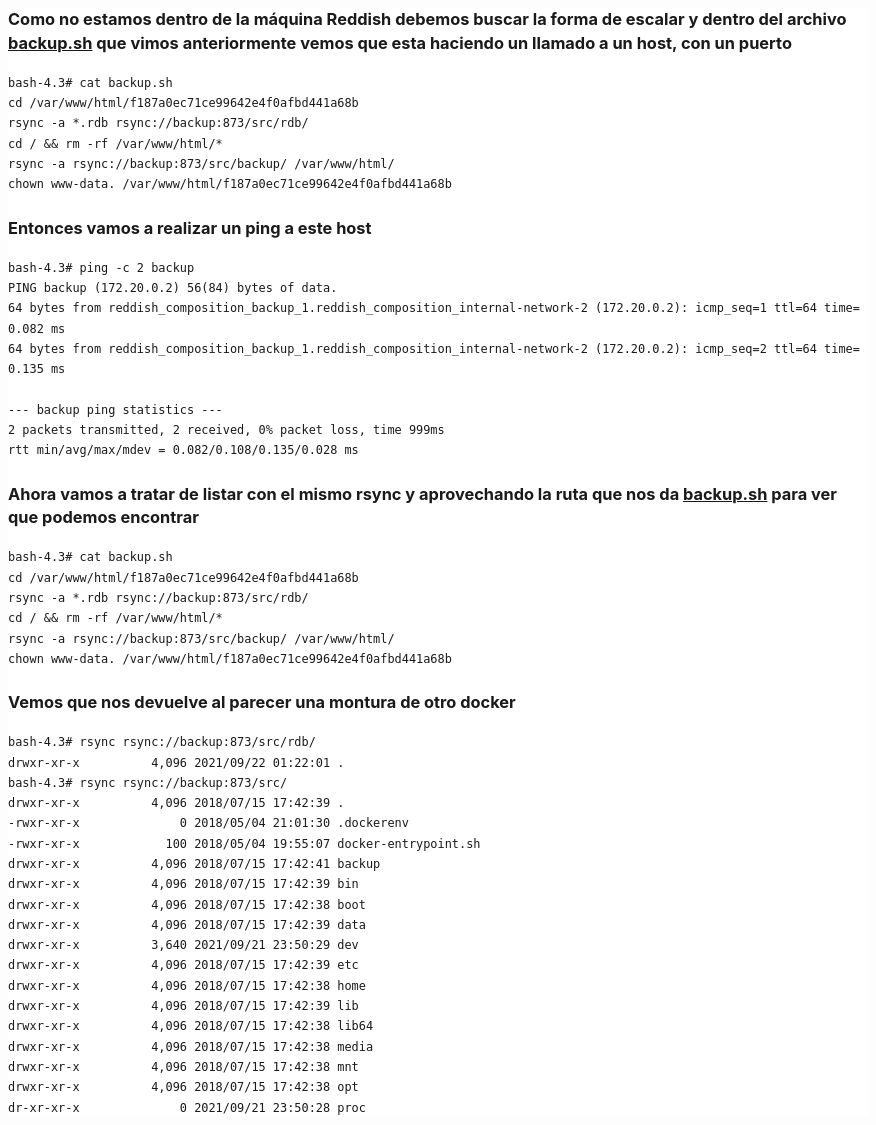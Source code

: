 ### Como no estamos dentro de la máquina Reddish debemos buscar la forma de escalar y dentro del archivo [backup.sh](http://backup.sh) que vimos anteriormente vemos que esta haciendo un llamado a un host, con un puerto

```abap
bash-4.3# cat backup.sh 
cd /var/www/html/f187a0ec71ce99642e4f0afbd441a68b
rsync -a *.rdb rsync://backup:873/src/rdb/
cd / && rm -rf /var/www/html/*
rsync -a rsync://backup:873/src/backup/ /var/www/html/
chown www-data. /var/www/html/f187a0ec71ce99642e4f0afbd441a68b
```

### Entonces vamos a realizar un ping a este host

```abap
bash-4.3# ping -c 2 backup
PING backup (172.20.0.2) 56(84) bytes of data.
64 bytes from reddish_composition_backup_1.reddish_composition_internal-network-2 (172.20.0.2): icmp_seq=1 ttl=64 time=0.082 ms
64 bytes from reddish_composition_backup_1.reddish_composition_internal-network-2 (172.20.0.2): icmp_seq=2 ttl=64 time=0.135 ms

--- backup ping statistics ---
2 packets transmitted, 2 received, 0% packet loss, time 999ms
rtt min/avg/max/mdev = 0.082/0.108/0.135/0.028 ms
```

### Ahora vamos a tratar de listar con el mismo rsync y aprovechando la ruta que nos da [backup.sh](http://backup.sh) para ver que podemos encontrar

```abap
bash-4.3# cat backup.sh 
cd /var/www/html/f187a0ec71ce99642e4f0afbd441a68b
rsync -a *.rdb rsync://backup:873/src/rdb/
cd / && rm -rf /var/www/html/*
rsync -a rsync://backup:873/src/backup/ /var/www/html/
chown www-data. /var/www/html/f187a0ec71ce99642e4f0afbd441a68b
```

### Vemos que nos devuelve al parecer una montura de otro docker

```abap
bash-4.3# rsync rsync://backup:873/src/rdb/
drwxr-xr-x          4,096 2021/09/22 01:22:01 .
bash-4.3# rsync rsync://backup:873/src/    
drwxr-xr-x          4,096 2018/07/15 17:42:39 .
-rwxr-xr-x              0 2018/05/04 21:01:30 .dockerenv
-rwxr-xr-x            100 2018/05/04 19:55:07 docker-entrypoint.sh
drwxr-xr-x          4,096 2018/07/15 17:42:41 backup
drwxr-xr-x          4,096 2018/07/15 17:42:39 bin
drwxr-xr-x          4,096 2018/07/15 17:42:38 boot
drwxr-xr-x          4,096 2018/07/15 17:42:39 data
drwxr-xr-x          3,640 2021/09/21 23:50:29 dev
drwxr-xr-x          4,096 2018/07/15 17:42:39 etc
drwxr-xr-x          4,096 2018/07/15 17:42:38 home
drwxr-xr-x          4,096 2018/07/15 17:42:39 lib
drwxr-xr-x          4,096 2018/07/15 17:42:38 lib64
drwxr-xr-x          4,096 2018/07/15 17:42:38 media
drwxr-xr-x          4,096 2018/07/15 17:42:38 mnt
drwxr-xr-x          4,096 2018/07/15 17:42:38 opt
dr-xr-xr-x              0 2021/09/21 23:50:28 proc
```